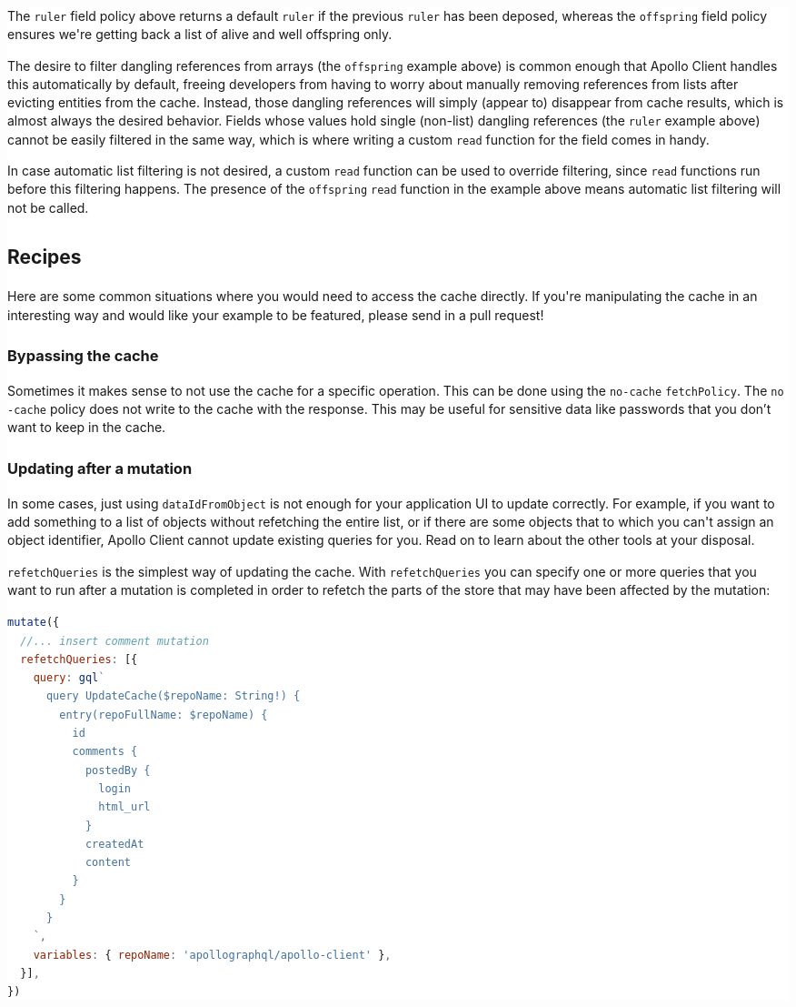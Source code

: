 The `ruler` field policy above returns a default `ruler` if the previous `ruler` has been deposed, whereas the `offspring` field policy ensures we're getting back a list of alive and well offspring only.

The desire to filter dangling references from arrays (the `offspring` example above) is common enough that Apollo Client handles this automatically by default, freeing developers from having to worry about manually removing references from lists after evicting entities from the cache. Instead, those dangling references will simply (appear to) disappear from cache results, which is almost always the desired behavior. Fields whose values hold single (non-list) dangling references (the `ruler` example above) cannot be easily filtered in the same way, which is where writing a custom `read` function for the field comes in handy.

In case automatic list filtering is not desired, a custom `read` function can be used to override filtering, since `read` functions run before this filtering happens. The presence of the `offspring` `read` function in the example above means automatic list filtering will not be called.

## Recipes

Here are some common situations where you would need to access the cache directly. If you're manipulating the cache in an interesting way and would like your example to be featured, please send in a pull request!

### Bypassing the cache

Sometimes it makes sense to not use the cache for a specific operation. This can be done using the `no-cache` `fetchPolicy`. The `no-cache` policy does not write to the cache with the response. This may be useful for sensitive data like passwords that you don’t want to keep in the cache.

### Updating after a mutation

In some cases, just using `dataIdFromObject` is not enough for your application UI to update correctly. For example, if you want to add something to a list of objects without refetching the entire list, or if there are some objects that to which you can't assign an object identifier, Apollo Client cannot update existing queries for you. Read on to learn about the other tools at your disposal.

`refetchQueries` is the simplest way of updating the cache. With `refetchQueries` you can specify one or more queries that you want to run after a mutation is completed in order to refetch the parts of the store that may have been affected by the mutation:

```javascript
mutate({
  //... insert comment mutation
  refetchQueries: [{
    query: gql`
      query UpdateCache($repoName: String!) {
        entry(repoFullName: $repoName) {
          id
          comments {
            postedBy {
              login
              html_url
            }
            createdAt
            content
          }
        }
      }
    `,
    variables: { repoName: 'apollographql/apollo-client' },
  }],
})
```
